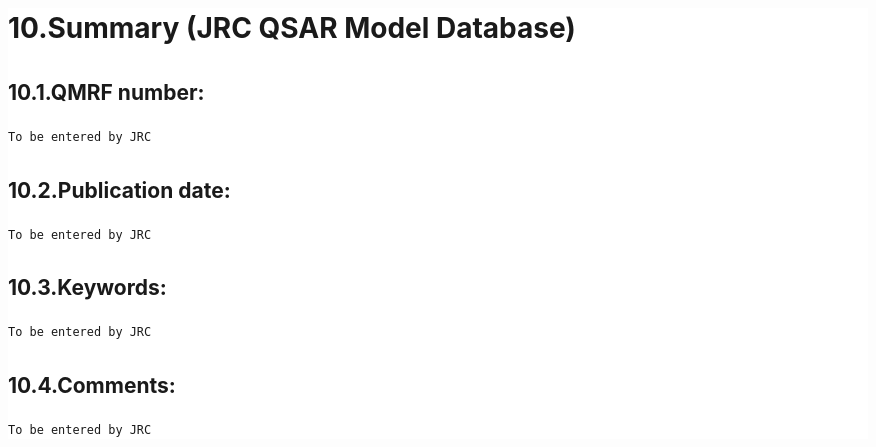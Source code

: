 ``` 
```
# 10.Summary (JRC QSAR Model Database) 

## 10.1.QMRF number: 
``` 
To be entered by JRC
```
## 10.2.Publication date: 
``` 
To be entered by JRC
```
## 10.3.Keywords: 
``` 
To be entered by JRC
```
## 10.4.Comments: 
``` 
To be entered by JRC
```